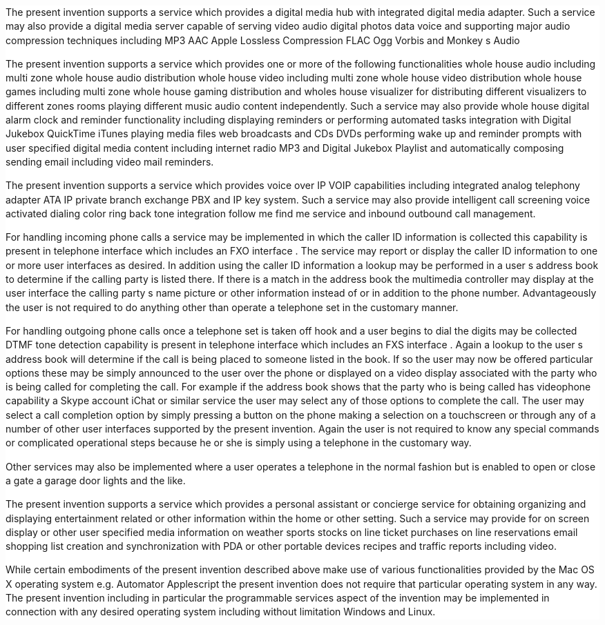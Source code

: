 The present invention supports a service which provides a digital media hub with integrated digital media adapter. Such a service may also provide a digital media server capable of serving video audio digital photos data voice and supporting major audio compression techniques including MP3 AAC Apple Lossless Compression FLAC Ogg Vorbis and Monkey s Audio

The present invention supports a service which provides one or more of the following functionalities whole house audio including multi zone whole house audio distribution whole house video including multi zone whole house video distribution whole house games including multi zone whole house gaming distribution and wholes house visualizer for distributing different visualizers to different zones rooms playing different music audio content independently. Such a service may also provide whole house digital alarm clock and reminder functionality including displaying reminders or performing automated tasks integration with Digital Jukebox QuickTime iTunes playing media files web broadcasts and CDs DVDs performing wake up and reminder prompts with user specified digital media content including internet radio MP3 and Digital Jukebox Playlist and automatically composing sending email including video mail reminders.

The present invention supports a service which provides voice over IP VOIP capabilities including integrated analog telephony adapter ATA IP private branch exchange PBX and IP key system. Such a service may also provide intelligent call screening voice activated dialing color ring back tone integration follow me find me service and inbound outbound call management.

For handling incoming phone calls a service may be implemented in which the caller ID information is collected this capability is present in telephone interface which includes an FXO interface . The service may report or display the caller ID information to one or more user interfaces as desired. In addition using the caller ID information a lookup may be performed in a user s address book to determine if the calling party is listed there. If there is a match in the address book the multimedia controller may display at the user interface the calling party s name picture or other information instead of or in addition to the phone number. Advantageously the user is not required to do anything other than operate a telephone set in the customary manner.

For handling outgoing phone calls once a telephone set is taken off hook and a user begins to dial the digits may be collected DTMF tone detection capability is present in telephone interface which includes an FXS interface . Again a lookup to the user s address book will determine if the call is being placed to someone listed in the book. If so the user may now be offered particular options these may be simply announced to the user over the phone or displayed on a video display associated with the party who is being called for completing the call. For example if the address book shows that the party who is being called has videophone capability a Skype account iChat or similar service the user may select any of those options to complete the call. The user may select a call completion option by simply pressing a button on the phone making a selection on a touchscreen or through any of a number of other user interfaces supported by the present invention. Again the user is not required to know any special commands or complicated operational steps because he or she is simply using a telephone in the customary way.

Other services may also be implemented where a user operates a telephone in the normal fashion but is enabled to open or close a gate a garage door lights and the like.

The present invention supports a service which provides a personal assistant or concierge service for obtaining organizing and displaying entertainment related or other information within the home or other setting. Such a service may provide for on screen display or other user specified media information on weather sports stocks on line ticket purchases on line reservations email shopping list creation and synchronization with PDA or other portable devices recipes and traffic reports including video.

While certain embodiments of the present invention described above make use of various functionalities provided by the Mac OS X operating system e.g. Automator Applescript the present invention does not require that particular operating system in any way. The present invention including in particular the programmable services aspect of the invention may be implemented in connection with any desired operating system including without limitation Windows and Linux.
